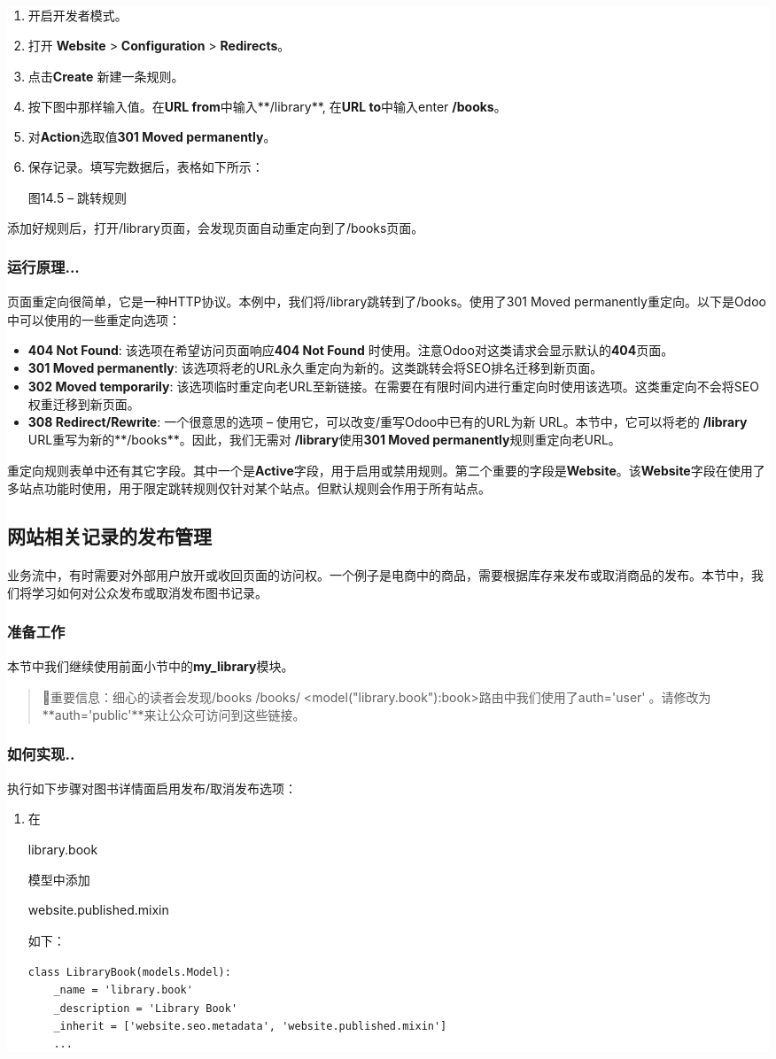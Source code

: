 1. 开启开发者模式。

2. 打开 **Website** > **Configuration** > **Redirects**。

3. 点击**Create** 新建一条规则。

4. 按下图中那样输入值。在**URL from**中输入**/library**, 在**URL to**中输入enter **/books**。

5. 对**Action**选取值**301 Moved permanently**。

6. 保存记录。填写完数据后，表格如下所示：

   

   图14.5 – 跳转规则

添加好规则后，打开/library页面，会发现页面自动重定向到了/books页面。

### 运行原理...

页面重定向很简单，它是一种HTTP协议。本例中，我们将/library跳转到了/books。使用了301 Moved permanently重定向。以下是Odoo中可以使用的一些重定向选项：

- **404 Not Found**: 该选项在希望访问页面响应**404 Not Found** 时使用。注意Odoo对这类请求会显示默认的**404**页面。
- **301 Moved permanently**: 该选项将老的URL永久重定向为新的。这类跳转会将SEO排名迁移到新页面。
- **302 Moved temporarily**: 该选项临时重定向老URL至新链接。在需要在有限时间内进行重定向时使用该选项。这类重定向不会将SEO权重迁移到新页面。
- **308 Redirect/Rewrite**: 一个很意思的选项 – 使用它，可以改变/重写Odoo中已有的URL为新 URL。本节中，它可以将老的 **/library** URL重写为新的**/books**。因此，我们无需对 **/library**使用**301 Moved permanently**规则重定向老URL。

重定向规则表单中还有其它字段。其中一个是**Active**字段，用于启用或禁用规则。第二个重要的字段是**Website**。该**Website**字段在使用了多站点功能时使用，用于限定跳转规则仅针对某个站点。但默认规则会作用于所有站点。

## 网站相关记录的发布管理

业务流中，有时需要对外部用户放开或收回页面的访问权。一个例子是电商中的商品，需要根据库存来发布或取消商品的发布。本节中，我们将学习如何对公众发布或取消发布图书记录。

### 准备工作

本节中我们继续使用前面小节中的**my_library**模块。

> 📝重要信息：细心的读者会发现/books /books/ <model("library.book"):book>路由中我们使用了auth='user' 。请修改为**auth='public'**来让公众可访问到这些链接。

### 如何实现..

执行如下步骤对图书详情面启用发布/取消发布选项：

1. 在

   library.book

    模型中添加

   website.published.mixin

   如下：

   ```
   class LibraryBook(models.Model):
       _name = 'library.book'
       _description = 'Library Book'
       _inherit = ['website.seo.metadata', 'website.published.mixin']
       ...
   ```

